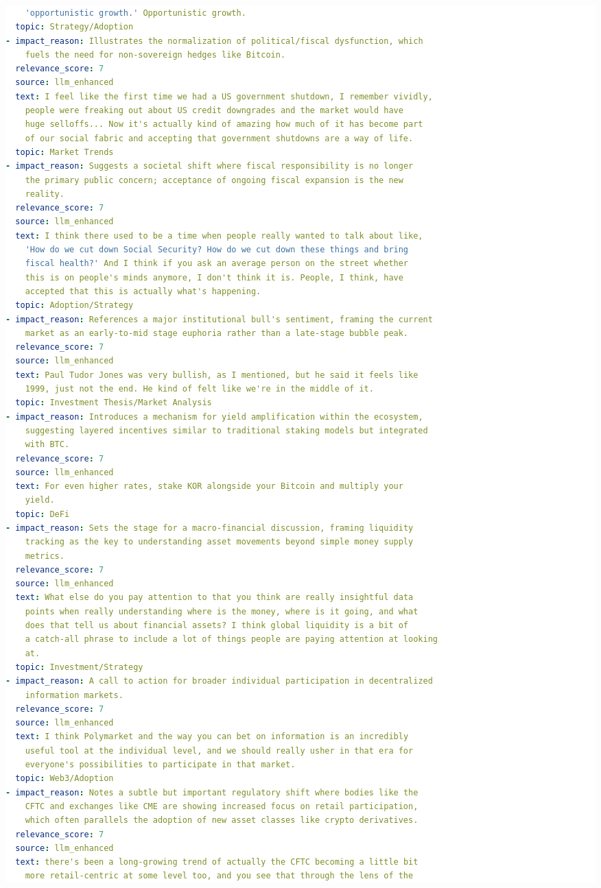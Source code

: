 ```yaml
    'opportunistic growth.' Opportunistic growth.
  topic: Strategy/Adoption
- impact_reason: Illustrates the normalization of political/fiscal dysfunction, which
    fuels the need for non-sovereign hedges like Bitcoin.
  relevance_score: 7
  source: llm_enhanced
  text: I feel like the first time we had a US government shutdown, I remember vividly,
    people were freaking out about US credit downgrades and the market would have
    huge selloffs... Now it's actually kind of amazing how much of it has become part
    of our social fabric and accepting that government shutdowns are a way of life.
  topic: Market Trends
- impact_reason: Suggests a societal shift where fiscal responsibility is no longer
    the primary public concern; acceptance of ongoing fiscal expansion is the new
    reality.
  relevance_score: 7
  source: llm_enhanced
  text: I think there used to be a time when people really wanted to talk about like,
    'How do we cut down Social Security? How do we cut down these things and bring
    fiscal health?' And I think if you ask an average person on the street whether
    this is on people's minds anymore, I don't think it is. People, I think, have
    accepted that this is actually what's happening.
  topic: Adoption/Strategy
- impact_reason: References a major institutional bull's sentiment, framing the current
    market as an early-to-mid stage euphoria rather than a late-stage bubble peak.
  relevance_score: 7
  source: llm_enhanced
  text: Paul Tudor Jones was very bullish, as I mentioned, but he said it feels like
    1999, just not the end. He kind of felt like we're in the middle of it.
  topic: Investment Thesis/Market Analysis
- impact_reason: Introduces a mechanism for yield amplification within the ecosystem,
    suggesting layered incentives similar to traditional staking models but integrated
    with BTC.
  relevance_score: 7
  source: llm_enhanced
  text: For even higher rates, stake KOR alongside your Bitcoin and multiply your
    yield.
  topic: DeFi
- impact_reason: Sets the stage for a macro-financial discussion, framing liquidity
    tracking as the key to understanding asset movements beyond simple money supply
    metrics.
  relevance_score: 7
  source: llm_enhanced
  text: What else do you pay attention to that you think are really insightful data
    points when really understanding where is the money, where is it going, and what
    does that tell us about financial assets? I think global liquidity is a bit of
    a catch-all phrase to include a lot of things people are paying attention at looking
    at.
  topic: Investment/Strategy
- impact_reason: A call to action for broader individual participation in decentralized
    information markets.
  relevance_score: 7
  source: llm_enhanced
  text: I think Polymarket and the way you can bet on information is an incredibly
    useful tool at the individual level, and we should really usher in that era for
    everyone's possibilities to participate in that market.
  topic: Web3/Adoption
- impact_reason: Notes a subtle but important regulatory shift where bodies like the
    CFTC and exchanges like CME are showing increased focus on retail participation,
    which often parallels the adoption of new asset classes like crypto derivatives.
  relevance_score: 7
  source: llm_enhanced
  text: there's been a long-growing trend of actually the CFTC becoming a little bit
    more retail-centric at some level too, and you see that through the lens of the
```